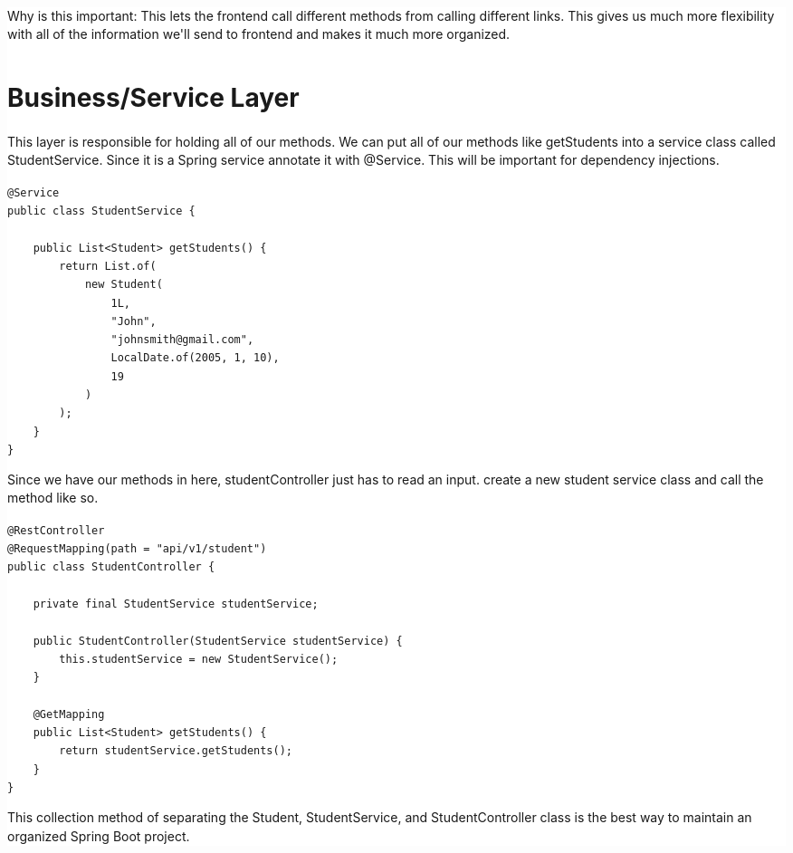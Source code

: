 Why is this important: This lets the frontend call different methods from calling different links. This gives us much more flexibility with all of the information we'll send to frontend and makes it much more organized. 


# Business/Service Layer 

This layer is responsible for holding all of our methods. We can put all of our methods like getStudents into a service class called StudentService. Since it is a Spring service annotate it with @Service. This will be important for dependency injections. 


```
@Service
public class StudentService {

    public List<Student> getStudents() {
		return List.of(
			new Student(
				1L, 
				"John",
				"johnsmith@gmail.com",
				LocalDate.of(2005, 1, 10),
				19
			)		
		);
	}
}
```

Since we have our methods in here, studentController just has to read an input. create a new student service class and call the method like so. 

```
@RestController
@RequestMapping(path = "api/v1/student")
public class StudentController {

    private final StudentService studentService;

    public StudentController(StudentService studentService) {
        this.studentService = new StudentService();
    }

    @GetMapping
	public List<Student> getStudents() {
		return studentService.getStudents();
	}
}
``` 

This collection method of separating the Student, StudentService, and StudentController class is the best way to maintain an organized Spring Boot project. 
